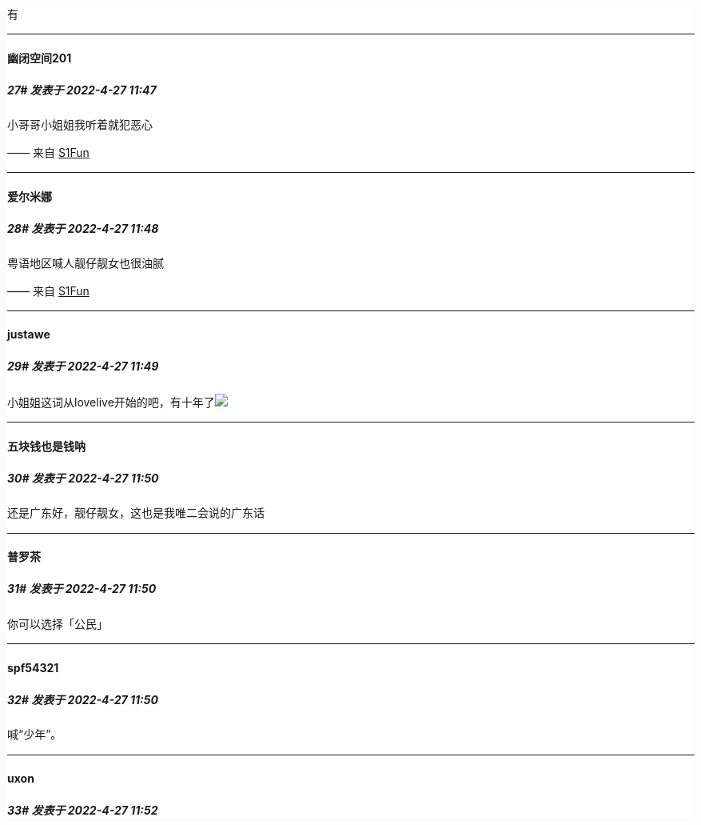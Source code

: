 有

*****

####  幽闭空间201  
##### 27#       发表于 2022-4-27 11:47

小哥哥小姐姐我听着就犯恶心

—— 来自 [S1Fun](https://s1fun.koalcat.com)

*****

####  爱尔米娜  
##### 28#       发表于 2022-4-27 11:48

粤语地区喊人靓仔靓女也很油腻

—— 来自 [S1Fun](https://s1fun.koalcat.com)

*****

####  justawe  
##### 29#       发表于 2022-4-27 11:49

小姐姐这词从lovelive开始的吧，有十年了<img src="https://static.saraba1st.com/image/smiley/face2017/025.png" referrerpolicy="no-referrer">

*****

####  五块钱也是钱呐  
##### 30#       发表于 2022-4-27 11:50

还是广东好，靓仔靓女，这也是我唯二会说的广东话



*****

####  普罗茶  
##### 31#       发表于 2022-4-27 11:50

你可以选择「公民」

*****

####  spf54321  
##### 32#       发表于 2022-4-27 11:50

喊“少年”。

*****

####  uxon  
##### 33#       发表于 2022-4-27 11:52
